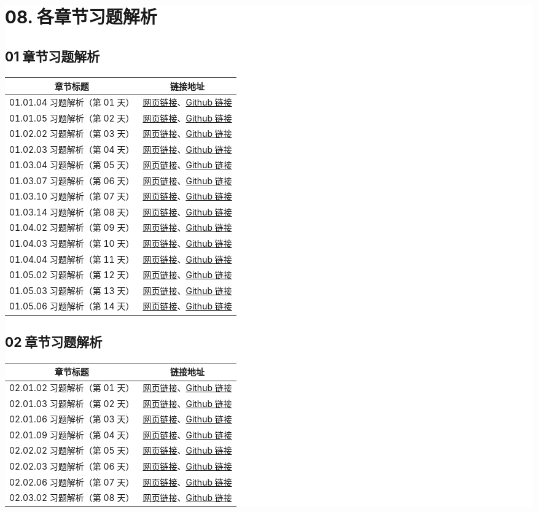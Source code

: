 # 08. 各章节习题解析

## 01 章节习题解析

| 章节标题                               | 链接地址                                                     |
| -------------------------------------- | ------------------------------------------------------------ |
| 01.01.04 习题解析（第 01 天） | [网页链接](https://datawhalechina.github.io/leetcode-notes/#/keys/ch01-keys/01.01.04-Exercises-Key)、[Github 链接](https://github.com/datawhalechina/leetcode-notes/blob/main/docs/keys/ch01-keys/01.01.04-Exercises-Key.md) |
| 01.01.05 习题解析（第 02 天） | [网页链接](https://datawhalechina.github.io/leetcode-notes/#/keys/ch01-keys/01.01.05-Exercises-Key)、[Github 链接](https://github.com/datawhalechina/leetcode-notes/blob/main/docs/keys/ch01-keys/01.01.05-Exercises-Key.md) |
| 01.02.02 习题解析（第 03 天） | [网页链接](https://datawhalechina.github.io/leetcode-notes/#/keys/ch01-keys/01.02.02-Exercises-Key)、[Github 链接](https://github.com/datawhalechina/leetcode-notes/blob/main/docs/keys/ch01-keys/01.02.02-Exercises-Key.md) |
| 01.02.03 习题解析（第 04 天） | [网页链接](https://datawhalechina.github.io/leetcode-notes/#/keys/ch01-keys/01.02.03-Exercises-Key)、[Github 链接](https://github.com/datawhalechina/leetcode-notes/blob/main/docs/keys/ch01-keys/01.02.03-Exercises-Key.md) |
| 01.03.04 习题解析（第 05 天） | [网页链接](https://datawhalechina.github.io/leetcode-notes/#/keys/ch01-keys/01.03.04-Exercises-Key)、[Github 链接](https://github.com/datawhalechina/leetcode-notes/blob/main/docs/keys/ch01-keys/01.03.04-Exercises-Key.md) |
| 01.03.07 习题解析（第 06 天） | [网页链接](https://datawhalechina.github.io/leetcode-notes/#/keys/ch01-keys/01.03.07-Exercises-Key)、[Github 链接](https://github.com/datawhalechina/leetcode-notes/blob/main/docs/keys/ch01-keys/01.03.07-Exercises-Key.md) |
| 01.03.10 习题解析（第 07 天） | [网页链接](https://datawhalechina.github.io/leetcode-notes/#/keys/ch01-keys/01.03.10-Exercises-Key)、[Github 链接](https://github.com/datawhalechina/leetcode-notes/blob/main/docs/keys/ch01-keys/01.03.10-Exercises-Key.md) |
| 01.03.14 习题解析（第 08 天） | [网页链接](https://datawhalechina.github.io/leetcode-notes/#/keys/ch01-keys/01.03.14-Exercises-Key)、[Github 链接](https://github.com/datawhalechina/leetcode-notes/blob/main/docs/keys/ch01-keys/01.03.14-Exercises-Key.md) |
| 01.04.02 习题解析（第 09 天） | [网页链接](https://datawhalechina.github.io/leetcode-notes/#/keys/ch01-keys/01.04.02-Exercises-Key)、[Github 链接](https://github.com/datawhalechina/leetcode-notes/blob/main/docs/keys/ch01-keys/01.04.02-Exercises-Key.md) |
| 01.04.03 习题解析（第 10 天） | [网页链接](https://datawhalechina.github.io/leetcode-notes/#/keys/ch01-keys/01.04.03-Exercises-Key)、[Github 链接](https://github.com/datawhalechina/leetcode-notes/blob/main/docs/keys/ch01-keys/01.04.03-Exercises-Key.md) |
| 01.04.04 习题解析（第 11 天） | [网页链接](https://datawhalechina.github.io/leetcode-notes/#/keys/ch01-keys/01.04.04-Exercises-Key)、[Github 链接](https://github.com/datawhalechina/leetcode-notes/blob/main/docs/keys/ch01-keys/01.04.04-Exercises-Key.md) |
| 01.05.02 习题解析（第 12 天） | [网页链接](https://datawhalechina.github.io/leetcode-notes/#/keys/ch01-keys/01.05.02-Exercises-Key)、[Github 链接](https://github.com/datawhalechina/leetcode-notes/blob/main/docs/keys/ch01-keys/01.05.02-Exercises-Key.md) |
| 01.05.03 习题解析（第 13 天） | [网页链接](https://datawhalechina.github.io/leetcode-notes/#/keys/ch01-keys/01.05.03-Exercises-Key)、[Github 链接](https://github.com/datawhalechina/leetcode-notes/blob/main/docs/keys/ch01-keys/01.05.03-Exercises-Key.md) |
| 01.05.06 习题解析（第 14 天） | [网页链接](https://datawhalechina.github.io/leetcode-notes/#/keys/ch01-keys/01.05.06-Exercises-Key)、[Github 链接](https://github.com/datawhalechina/leetcode-notes/blob/main/docs/keys/ch01-keys/01.05.06-Exercises-Key.md) |

## 02 章节习题解析

| 章节标题                               | 链接地址                                                     |
| -------------------------------------- | ------------------------------------------------------------ |
| 02.01.02 习题解析（第 01 天） | [网页链接](https://datawhalechina.github.io/leetcode-notes/#/keys/ch02-keys/02.01.02-Exercises-Key)、[Github 链接](https://github.com/datawhalechina/leetcode-notes/blob/main/docs/keys/ch02-keys/02.01.02-Exercises-Key.md) |
| 02.01.03 习题解析（第 02 天） | [网页链接](https://datawhalechina.github.io/leetcode-notes/#/keys/ch02-keys/02.01.03-Exercises-Key)、[Github 链接](https://github.com/datawhalechina/leetcode-notes/blob/main/docs/keys/ch02-keys/02.01.03-Exercises-Key.md) |
| 02.01.06 习题解析（第 03 天） | [网页链接](https://datawhalechina.github.io/leetcode-notes/#/keys/ch02-keys/02.01.06-Exercises-Key)、[Github 链接](https://github.com/datawhalechina/leetcode-notes/blob/main/docs/keys/ch02-keys/02.01.06-Exercises-Key.md) |
| 02.01.09 习题解析（第 04 天） | [网页链接](https://datawhalechina.github.io/leetcode-notes/#/keys/ch02-keys/02.01.09-Exercises-Key)、[Github 链接](https://github.com/datawhalechina/leetcode-notes/blob/main/docs/keys/ch02-keys/02.01.09-Exercises-Key.md) |
| 02.02.02 习题解析（第 05 天） | [网页链接](https://datawhalechina.github.io/leetcode-notes/#/keys/ch02-keys/02.02.02-Exercises-Key)、[Github 链接](https://github.com/datawhalechina/leetcode-notes/blob/main/docs/keys/ch02-keys/02.02.02-Exercises-Key.md) |
| 02.02.03 习题解析（第 06 天） | [网页链接](https://datawhalechina.github.io/leetcode-notes/#/keys/ch02-keys/02.02.03-Exercises-Key)、[Github 链接](https://github.com/datawhalechina/leetcode-notes/blob/main/docs/keys/ch02-keys/02.02.03-Exercises-Key.md) |
| 02.02.06 习题解析（第 07 天） | [网页链接](https://datawhalechina.github.io/leetcode-notes/#/keys/ch02-keys/02.02.06-Exercises-Key)、[Github 链接](https://github.com/datawhalechina/leetcode-notes/blob/main/docs/keys/ch02-keys/02.02.06-Exercises-Key.md) |
| 02.03.02 习题解析（第 08 天） | [网页链接](https://datawhalechina.github.io/leetcode-notes/#/keys/ch02-keys/02.03.02-Exercises-Key)、[Github 链接](https://github.com/datawhalechina/leetcode-notes/blob/main/docs/keys/ch02-keys/02.03.02-Exercises-Key.md) |